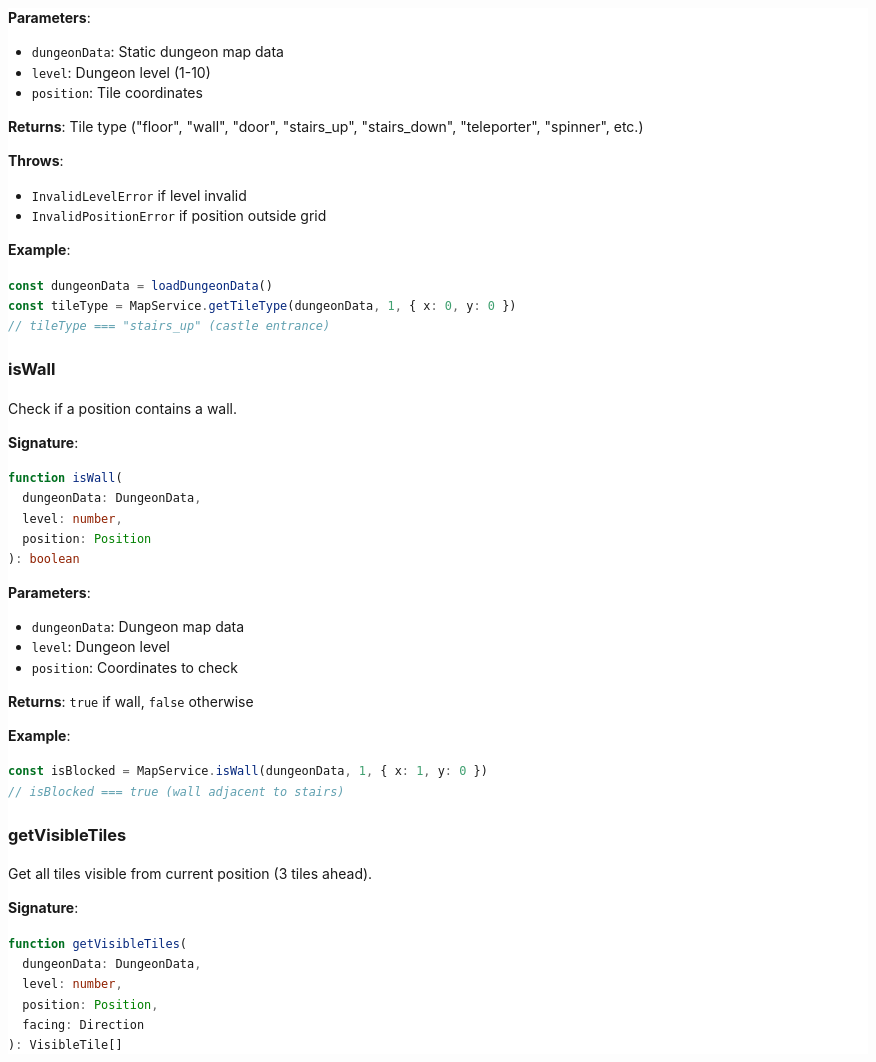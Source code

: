 **Parameters**:
- `dungeonData`: Static dungeon map data
- `level`: Dungeon level (1-10)
- `position`: Tile coordinates

**Returns**: Tile type ("floor", "wall", "door", "stairs_up", "stairs_down", "teleporter", "spinner", etc.)

**Throws**:
- `InvalidLevelError` if level invalid
- `InvalidPositionError` if position outside grid

**Example**:
```typescript
const dungeonData = loadDungeonData()
const tileType = MapService.getTileType(dungeonData, 1, { x: 0, y: 0 })
// tileType === "stairs_up" (castle entrance)
```

### isWall

Check if a position contains a wall.

**Signature**:
```typescript
function isWall(
  dungeonData: DungeonData,
  level: number,
  position: Position
): boolean
```

**Parameters**:
- `dungeonData`: Dungeon map data
- `level`: Dungeon level
- `position`: Coordinates to check

**Returns**: `true` if wall, `false` otherwise

**Example**:
```typescript
const isBlocked = MapService.isWall(dungeonData, 1, { x: 1, y: 0 })
// isBlocked === true (wall adjacent to stairs)
```

### getVisibleTiles

Get all tiles visible from current position (3 tiles ahead).

**Signature**:
```typescript
function getVisibleTiles(
  dungeonData: DungeonData,
  level: number,
  position: Position,
  facing: Direction
): VisibleTile[]
```
